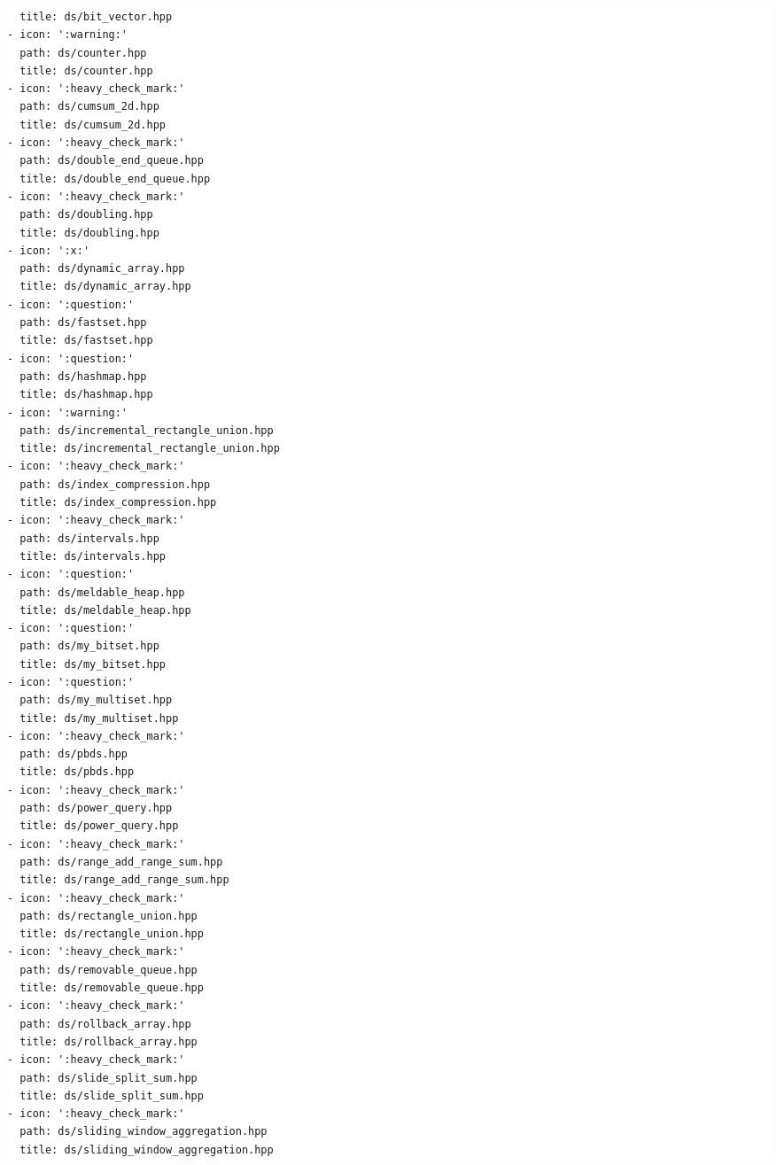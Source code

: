      title: ds/bit_vector.hpp
    - icon: ':warning:'
      path: ds/counter.hpp
      title: ds/counter.hpp
    - icon: ':heavy_check_mark:'
      path: ds/cumsum_2d.hpp
      title: ds/cumsum_2d.hpp
    - icon: ':heavy_check_mark:'
      path: ds/double_end_queue.hpp
      title: ds/double_end_queue.hpp
    - icon: ':heavy_check_mark:'
      path: ds/doubling.hpp
      title: ds/doubling.hpp
    - icon: ':x:'
      path: ds/dynamic_array.hpp
      title: ds/dynamic_array.hpp
    - icon: ':question:'
      path: ds/fastset.hpp
      title: ds/fastset.hpp
    - icon: ':question:'
      path: ds/hashmap.hpp
      title: ds/hashmap.hpp
    - icon: ':warning:'
      path: ds/incremental_rectangle_union.hpp
      title: ds/incremental_rectangle_union.hpp
    - icon: ':heavy_check_mark:'
      path: ds/index_compression.hpp
      title: ds/index_compression.hpp
    - icon: ':heavy_check_mark:'
      path: ds/intervals.hpp
      title: ds/intervals.hpp
    - icon: ':question:'
      path: ds/meldable_heap.hpp
      title: ds/meldable_heap.hpp
    - icon: ':question:'
      path: ds/my_bitset.hpp
      title: ds/my_bitset.hpp
    - icon: ':question:'
      path: ds/my_multiset.hpp
      title: ds/my_multiset.hpp
    - icon: ':heavy_check_mark:'
      path: ds/pbds.hpp
      title: ds/pbds.hpp
    - icon: ':heavy_check_mark:'
      path: ds/power_query.hpp
      title: ds/power_query.hpp
    - icon: ':heavy_check_mark:'
      path: ds/range_add_range_sum.hpp
      title: ds/range_add_range_sum.hpp
    - icon: ':heavy_check_mark:'
      path: ds/rectangle_union.hpp
      title: ds/rectangle_union.hpp
    - icon: ':heavy_check_mark:'
      path: ds/removable_queue.hpp
      title: ds/removable_queue.hpp
    - icon: ':heavy_check_mark:'
      path: ds/rollback_array.hpp
      title: ds/rollback_array.hpp
    - icon: ':heavy_check_mark:'
      path: ds/slide_split_sum.hpp
      title: ds/slide_split_sum.hpp
    - icon: ':heavy_check_mark:'
      path: ds/sliding_window_aggregation.hpp
      title: ds/sliding_window_aggregation.hpp